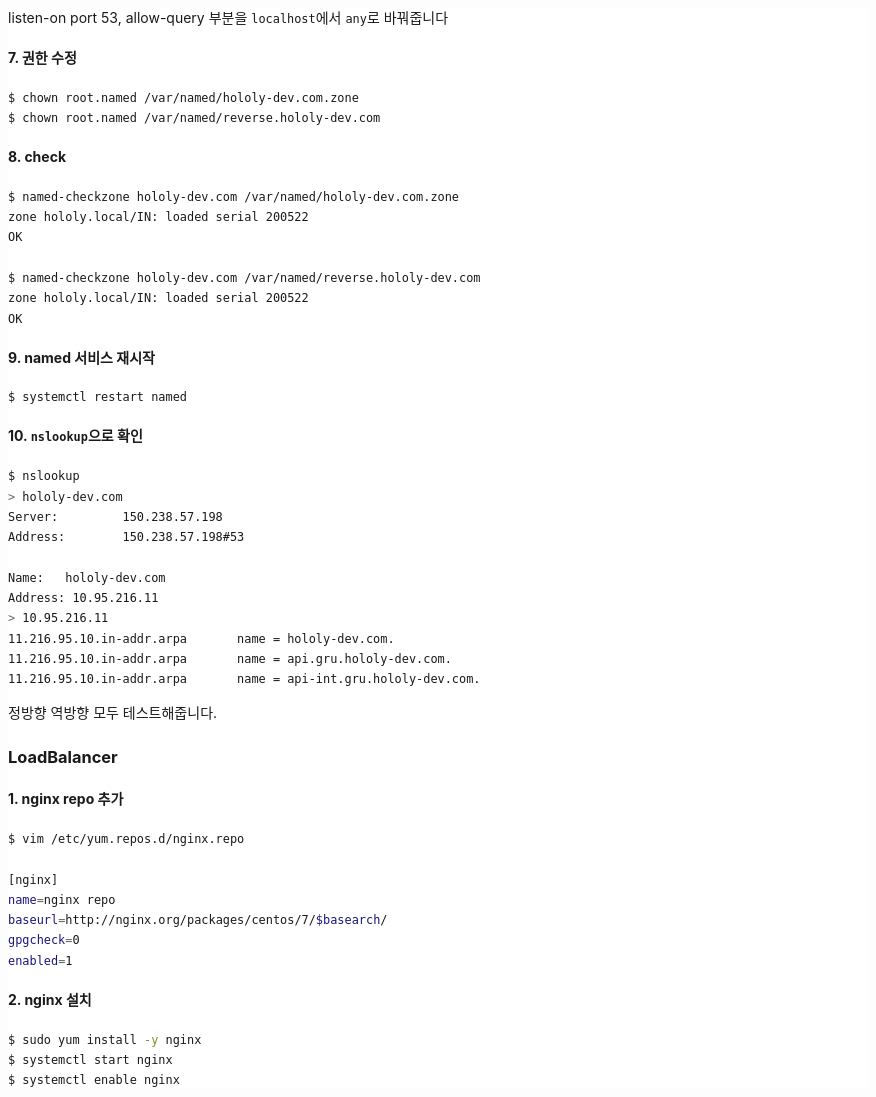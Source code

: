 listen-on port 53, allow-query 부분을 `localhost`에서 `any`로 바꿔줍니다

#### 7. 권한 수정
~~~sh
$ chown root.named /var/named/hololy-dev.com.zone
$ chown root.named /var/named/reverse.hololy-dev.com
~~~

#### 8. check
~~~sh
$ named-checkzone hololy-dev.com /var/named/hololy-dev.com.zone
zone hololy.local/IN: loaded serial 200522
OK

$ named-checkzone hololy-dev.com /var/named/reverse.hololy-dev.com
zone hololy.local/IN: loaded serial 200522
OK
~~~

#### 9. named 서비스 재시작  
~~~sh
$ systemctl restart named
~~~

#### 10. `nslookup`으로 확인  
~~~sh
$ nslookup
> hololy-dev.com
Server:         150.238.57.198
Address:        150.238.57.198#53

Name:   hololy-dev.com
Address: 10.95.216.11
> 10.95.216.11
11.216.95.10.in-addr.arpa       name = hololy-dev.com.
11.216.95.10.in-addr.arpa       name = api.gru.hololy-dev.com.
11.216.95.10.in-addr.arpa       name = api-int.gru.hololy-dev.com.
~~~
정방향 역방향 모두 테스트해줍니다.  


### LoadBalancer
#### 1. nginx repo 추가  
~~~sh
$ vim /etc/yum.repos.d/nginx.repo

[nginx] 
name=nginx repo 
baseurl=http://nginx.org/packages/centos/7/$basearch/ 
gpgcheck=0 
enabled=1
~~~

#### 2. nginx 설치  
~~~sh
$ sudo yum install -y nginx
$ systemctl start nginx
$ systemctl enable nginx
~~~
